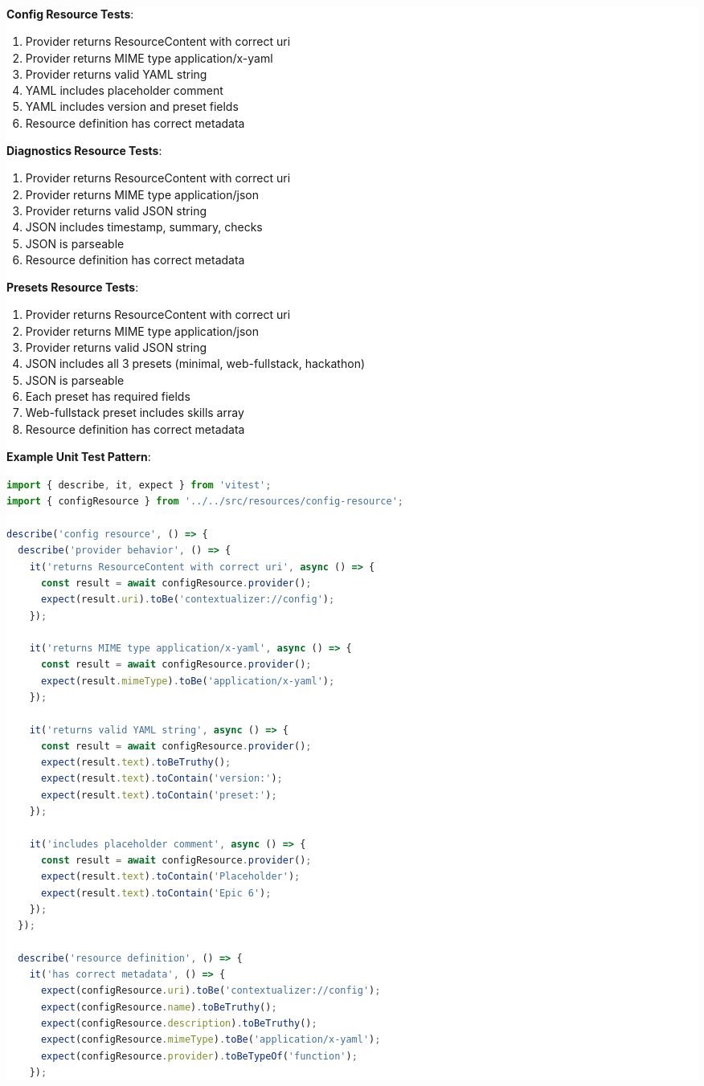 **Config Resource Tests**:
1. Provider returns ResourceContent with correct uri
2. Provider returns MIME type application/x-yaml
3. Provider returns valid YAML string
4. YAML includes placeholder comment
5. YAML includes version and preset fields
6. Resource definition has correct metadata

**Diagnostics Resource Tests**:
1. Provider returns ResourceContent with correct uri
2. Provider returns MIME type application/json
3. Provider returns valid JSON string
4. JSON includes timestamp, summary, checks
5. JSON is parseable
6. Resource definition has correct metadata

**Presets Resource Tests**:
1. Provider returns ResourceContent with correct uri
2. Provider returns MIME type application/json
3. Provider returns valid JSON string
4. JSON includes all 3 presets (minimal, web-fullstack, hackathon)
5. JSON is parseable
6. Each preset has required fields
7. Web-fullstack preset includes skills array
8. Resource definition has correct metadata

**Example Unit Test Pattern**:
```typescript
import { describe, it, expect } from 'vitest';
import { configResource } from '../../src/resources/config-resource';

describe('config resource', () => {
  describe('provider behavior', () => {
    it('returns ResourceContent with correct uri', async () => {
      const result = await configResource.provider();
      expect(result.uri).toBe('contextualizer://config');
    });

    it('returns MIME type application/x-yaml', async () => {
      const result = await configResource.provider();
      expect(result.mimeType).toBe('application/x-yaml');
    });

    it('returns valid YAML string', async () => {
      const result = await configResource.provider();
      expect(result.text).toBeTruthy();
      expect(result.text).toContain('version:');
      expect(result.text).toContain('preset:');
    });

    it('includes placeholder comment', async () => {
      const result = await configResource.provider();
      expect(result.text).toContain('Placeholder');
      expect(result.text).toContain('Epic 6');
    });
  });

  describe('resource definition', () => {
    it('has correct metadata', () => {
      expect(configResource.uri).toBe('contextualizer://config');
      expect(configResource.name).toBeTruthy();
      expect(configResource.description).toBeTruthy();
      expect(configResource.mimeType).toBe('application/x-yaml');
      expect(configResource.provider).toBeTypeOf('function');
    });
```